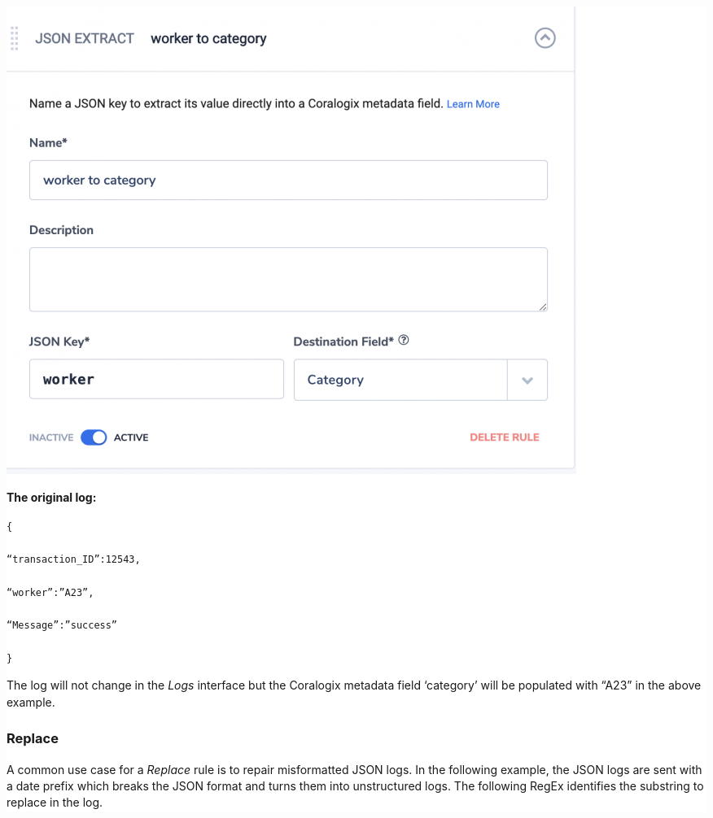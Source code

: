 ![](images/rulles-7-json-extract-new-700x575.png)

**The original log:**

```
{

“transaction_ID”:12543,

“worker”:”A23”,

“Message”:”success”

}
```

The log will not change in the _Logs_ interface but the Coralogix metadata field ‘category’ will be populated with “A23” in the above example.

### Replace

A common use case for a _Replace_ rule is to repair misformatted JSON logs. In the following example, the JSON logs are sent with a date prefix which breaks the JSON format and turns them into unstructured logs. The following RegEx identifies the substring to replace in the log.
